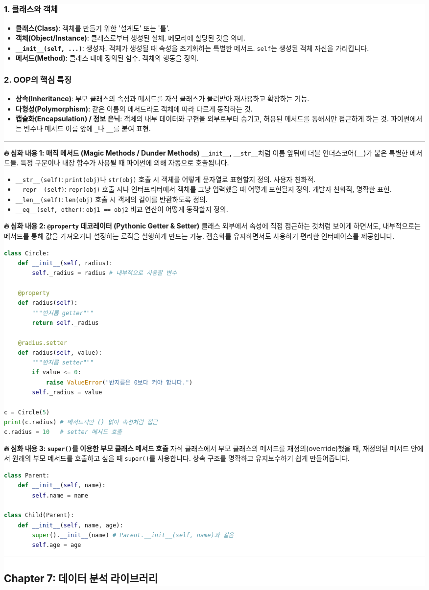 ### 1. 클래스와 객체
- **클래스(Class)**: 객체를 만들기 위한 '설계도' 또는 '틀'.
- **객체(Object/Instance)**: 클래스로부터 생성된 실체. 메모리에 할당된 것을 의미.
- **`__init__(self, ...)`**: 생성자. 객체가 생성될 때 속성을 초기화하는 특별한 메서드. `self`는 생성된 객체 자신을 가리킵니다.
- **메서드(Method)**: 클래스 내에 정의된 함수. 객체의 행동을 정의.

### 2. OOP의 핵심 특징
- **상속(Inheritance)**: 부모 클래스의 속성과 메서드를 자식 클래스가 물려받아 재사용하고 확장하는 기능.
- **다형성(Polymorphism)**: 같은 이름의 메서드라도 객체에 따라 다르게 동작하는 것.
- **캡슐화(Encapsulation) / 정보 은닉**: 객체의 내부 데이터와 구현을 외부로부터 숨기고, 허용된 메서드를 통해서만 접근하게 하는 것. 파이썬에서는 변수나 메서드 이름 앞에 `_`나 `__`를 붙여 표현.

---
**🔥 심화 내용 1: 매직 메서드 (Magic Methods / Dunder Methods)**
`__init__`, `__str__`처럼 이름 앞뒤에 더블 언더스코어(`__`)가 붙은 특별한 메서드들. 특정 구문이나 내장 함수가 사용될 때 파이썬에 의해 자동으로 호출됩니다.
- `__str__(self)`: `print(obj)`나 `str(obj)` 호출 시 객체를 어떻게 문자열로 표현할지 정의. 사용자 친화적.
- `__repr__(self)`: `repr(obj)` 호출 시나 인터프리터에서 객체를 그냥 입력했을 때 어떻게 표현될지 정의. 개발자 친화적, 명확한 표현.
- `__len__(self)`: `len(obj)` 호출 시 객체의 길이를 반환하도록 정의.
- `__eq__(self, other)`: `obj1 == obj2` 비교 연산이 어떻게 동작할지 정의.

**🔥 심화 내용 2: `@property` 데코레이터 (Pythonic Getter & Setter)**
클래스 외부에서 속성에 직접 접근하는 것처럼 보이게 하면서도, 내부적으로는 메서드를 통해 값을 가져오거나 설정하는 로직을 실행하게 만드는 기능. 캡슐화를 유지하면서도 사용하기 편리한 인터페이스를 제공합니다.
```python
class Circle:
    def __init__(self, radius):
        self._radius = radius # 내부적으로 사용할 변수

    @property
    def radius(self):
        """반지름 getter"""
        return self._radius

    @radius.setter
    def radius(self, value):
        """반지름 setter"""
        if value <= 0:
            raise ValueError("반지름은 0보다 커야 합니다.")
        self._radius = value

c = Circle(5)
print(c.radius) # 메서드지만 () 없이 속성처럼 접근
c.radius = 10   # setter 메서드 호출
```

**🔥 심화 내용 3: `super()`를 이용한 부모 클래스 메서드 호출**
자식 클래스에서 부모 클래스의 메서드를 재정의(override)했을 때, 재정의된 메서드 안에서 원래의 부모 메서드를 호출하고 싶을 때 `super()`를 사용합니다. 상속 구조를 명확하고 유지보수하기 쉽게 만들어줍니다.
```python
class Parent:
    def __init__(self, name):
        self.name = name

class Child(Parent):
    def __init__(self, name, age):
        super().__init__(name) # Parent.__init__(self, name)과 같음
        self.age = age
```
-----------
## Chapter 7: 데이터 분석 라이브러리
